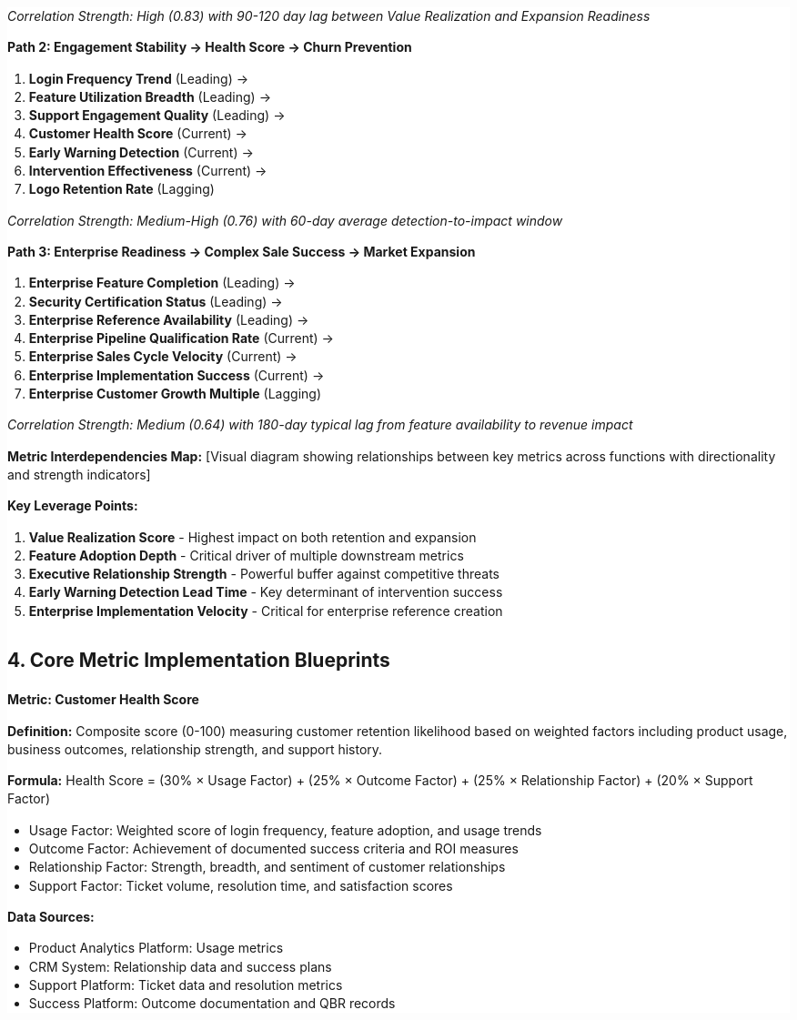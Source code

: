 *Correlation Strength: High (0.83) with 90-120 day lag between Value Realization and Expansion Readiness*

**Path 2: Engagement Stability → Health Score → Churn Prevention**
1. **Login Frequency Trend** (Leading) →
2. **Feature Utilization Breadth** (Leading) →
3. **Support Engagement Quality** (Leading) →
4. **Customer Health Score** (Current) →
5. **Early Warning Detection** (Current) →
6. **Intervention Effectiveness** (Current) →
7. **Logo Retention Rate** (Lagging)

*Correlation Strength: Medium-High (0.76) with 60-day average detection-to-impact window*

**Path 3: Enterprise Readiness → Complex Sale Success → Market Expansion**
1. **Enterprise Feature Completion** (Leading) →
2. **Security Certification Status** (Leading) →
3. **Enterprise Reference Availability** (Leading) →
4. **Enterprise Pipeline Qualification Rate** (Current) →
5. **Enterprise Sales Cycle Velocity** (Current) →
6. **Enterprise Implementation Success** (Current) →
7. **Enterprise Customer Growth Multiple** (Lagging)

*Correlation Strength: Medium (0.64) with 180-day typical lag from feature availability to revenue impact*

**Metric Interdependencies Map:**
[Visual diagram showing relationships between key metrics across functions with directionality and strength indicators]

**Key Leverage Points:**
1. **Value Realization Score** - Highest impact on both retention and expansion
2. **Feature Adoption Depth** - Critical driver of multiple downstream metrics
3. **Executive Relationship Strength** - Powerful buffer against competitive threats
4. **Early Warning Detection Lead Time** - Key determinant of intervention success
5. **Enterprise Implementation Velocity** - Critical for enterprise reference creation

## 4. Core Metric Implementation Blueprints

**Metric: Customer Health Score**

**Definition:** Composite score (0-100) measuring customer retention likelihood based on weighted factors including product usage, business outcomes, relationship strength, and support history.

**Formula:**
Health Score = (30% × Usage Factor) + (25% × Outcome Factor) + (25% × Relationship Factor) + (20% × Support Factor)
- Usage Factor: Weighted score of login frequency, feature adoption, and usage trends
- Outcome Factor: Achievement of documented success criteria and ROI measures
- Relationship Factor: Strength, breadth, and sentiment of customer relationships
- Support Factor: Ticket volume, resolution time, and satisfaction scores

**Data Sources:**
- Product Analytics Platform: Usage metrics
- CRM System: Relationship data and success plans
- Support Platform: Ticket data and resolution metrics
- Success Platform: Outcome documentation and QBR records
